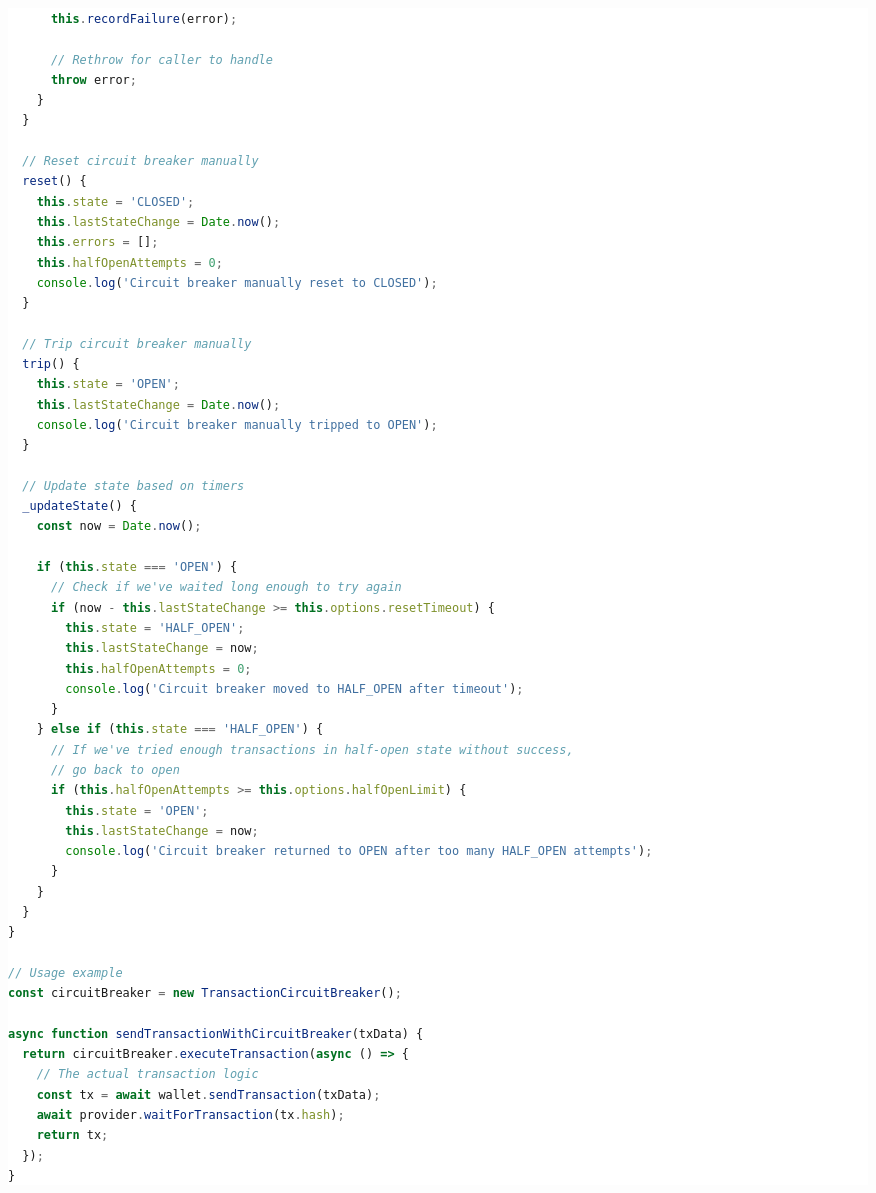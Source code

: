 ```javascript
      this.recordFailure(error);
      
      // Rethrow for caller to handle
      throw error;
    }
  }
  
  // Reset circuit breaker manually
  reset() {
    this.state = 'CLOSED';
    this.lastStateChange = Date.now();
    this.errors = [];
    this.halfOpenAttempts = 0;
    console.log('Circuit breaker manually reset to CLOSED');
  }
  
  // Trip circuit breaker manually
  trip() {
    this.state = 'OPEN';
    this.lastStateChange = Date.now();
    console.log('Circuit breaker manually tripped to OPEN');
  }
  
  // Update state based on timers
  _updateState() {
    const now = Date.now();
    
    if (this.state === 'OPEN') {
      // Check if we've waited long enough to try again
      if (now - this.lastStateChange >= this.options.resetTimeout) {
        this.state = 'HALF_OPEN';
        this.lastStateChange = now;
        this.halfOpenAttempts = 0;
        console.log('Circuit breaker moved to HALF_OPEN after timeout');
      }
    } else if (this.state === 'HALF_OPEN') {
      // If we've tried enough transactions in half-open state without success,
      // go back to open
      if (this.halfOpenAttempts >= this.options.halfOpenLimit) {
        this.state = 'OPEN';
        this.lastStateChange = now;
        console.log('Circuit breaker returned to OPEN after too many HALF_OPEN attempts');
      }
    }
  }
}

// Usage example
const circuitBreaker = new TransactionCircuitBreaker();

async function sendTransactionWithCircuitBreaker(txData) {
  return circuitBreaker.executeTransaction(async () => {
    // The actual transaction logic
    const tx = await wallet.sendTransaction(txData);
    await provider.waitForTransaction(tx.hash);
    return tx;
  });
}
```
